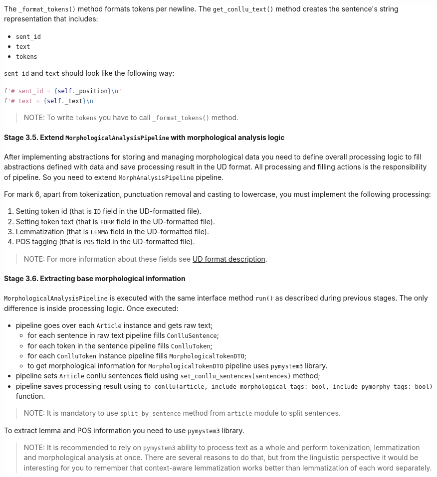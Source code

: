 The `_format_tokens()` method formats tokens per newline.
The `get_conllu_text()` method creates the sentence's string representation that includes:

* `sent_id`
* `text`
* `tokens`

`sent_id` and `text` should look like the following way:

```python
f'# sent_id = {self._position}\n'
f'# text = {self._text}\n'
```

> NOTE: To write `tokens` you have to call `_format_tokens()` method.

#### Stage 3.5. Extend `MorphologicalAnalysisPipeline` with morphological analysis logic

After implementing abstractions for storing and managing morphological data
you need to define overall processing logic to fill abstractions defined with data and
save processing result in the UD format. All processing and filling actions is
the responsibility of pipeline. So you need to extend `MorphAnalysisPipeline` pipeline.

For mark 6, apart from tokenization, punctuation removal and casting to lowercase,
you must implement the following processing:

1. Setting token id (that is `ID` field in the UD-formatted file).
2. Setting token text (that is `FORM` field in the UD-formatted file).
3. Lemmatization (that is `LEMMA` field in the UD-formatted file).
4. POS tagging (that is `POS` field in the UD-formatted file).

> NOTE: For more information about these fields see
> [UD format description](../docs/public/ud_format.md).

#### Stage 3.6. Extracting base morphological information

`MorphologicalAnalysisPipeline` is executed with the same interface method `run()`
as described during previous stages. The only difference is inside processing logic.
Once executed:

* pipeline goes over each `Article` instance and gets raw text;
  * for each sentence in raw text pipeline fills `ConlluSentence`;
  * for each token in the sentence pipeline fills `ConlluToken`;
  * for each `ConlluToken` instance pipeline fills `MorphologicalTokenDTO`;
  * to get morphological information for `MorphologicalTokenDTO` pipeline
    uses `pymystem3` library.
* pipeline sets `Article` conllu sentences field
using `set_conllu_sentences(sentences)` method;
* pipeline saves processing result
using `to_conllu(article, include_morphological_tags: bool, include_pymorphy_tags: bool)` function.

> NOTE: It is mandatory to use `split_by_sentence` method from `article` module to split sentences.

To extract lemma and POS information you need to use `pymystem3` library.

> NOTE: It is recommended to rely on `pymystem3` ability to process text as a whole
> and perform tokenization, lemmatization and morphological analysis at once.
> There are several reasons to do that, but from the linguistic perspective
> it would be interesting for you to remember that context-aware lemmatization works better
> than lemmatization of each word separately.
